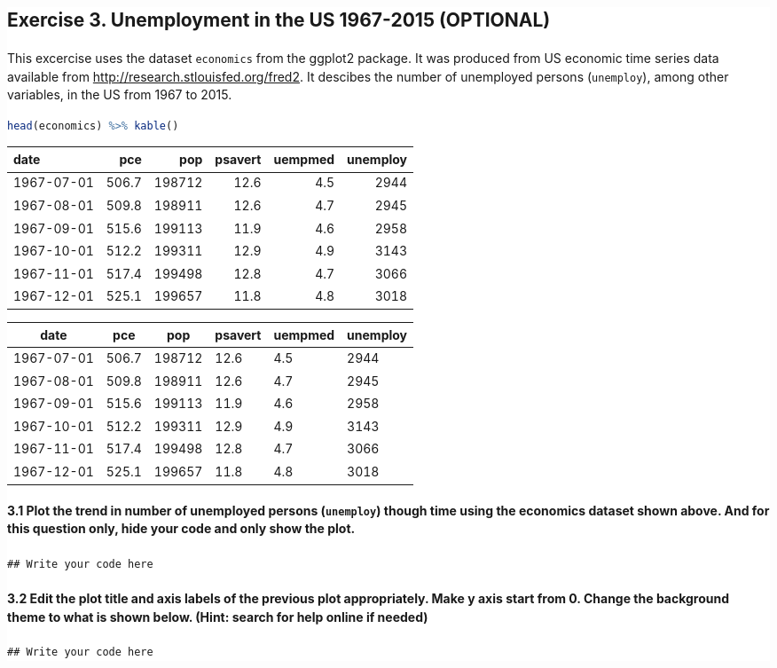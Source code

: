   

## **Exercise 3. Unemployment in the US 1967-2015 (OPTIONAL)**

This excercise uses the dataset `economics` from the ggplot2 package. It
was produced from US economic time series data available from
<http://research.stlouisfed.org/fred2>. It descibes the number of
unemployed persons (`unemploy`), among other variables, in the US from
1967 to 2015.

``` r
head(economics) %>% kable()
```

| date       |   pce |    pop | psavert | uempmed | unemploy |
|:-----------|------:|-------:|--------:|--------:|---------:|
| 1967-07-01 | 506.7 | 198712 |    12.6 |     4.5 |     2944 |
| 1967-08-01 | 509.8 | 198911 |    12.6 |     4.7 |     2945 |
| 1967-09-01 | 515.6 | 199113 |    11.9 |     4.6 |     2958 |
| 1967-10-01 | 512.2 | 199311 |    12.9 |     4.9 |     3143 |
| 1967-11-01 | 517.4 | 199498 |    12.8 |     4.7 |     3066 |
| 1967-12-01 | 525.1 | 199657 |    11.8 |     4.8 |     3018 |

| **date**   | **pce** | **pop** | **psavert** | **uempmed** | **unemploy** |
|------------|---------|---------|-------------|-------------|--------------|
| 1967-07-01 | 506.7   | 198712  | 12.6        | 4.5         | 2944         |
| 1967-08-01 | 509.8   | 198911  | 12.6        | 4.7         | 2945         |
| 1967-09-01 | 515.6   | 199113  | 11.9        | 4.6         | 2958         |
| 1967-10-01 | 512.2   | 199311  | 12.9        | 4.9         | 3143         |
| 1967-11-01 | 517.4   | 199498  | 12.8        | 4.7         | 3066         |
| 1967-12-01 | 525.1   | 199657  | 11.8        | 4.8         | 3018         |

  

#### **3.1 Plot the trend in number of unemployed persons (`unemploy`) though time using the economics dataset shown above. And for this question only, hide your code and only show the plot.**

    ## Write your code here

  

#### **3.2 Edit the plot title and axis labels of the previous plot appropriately. Make y axis start from 0. Change the background theme to what is shown below. (Hint: search for help online if needed)**

    ## Write your code here
